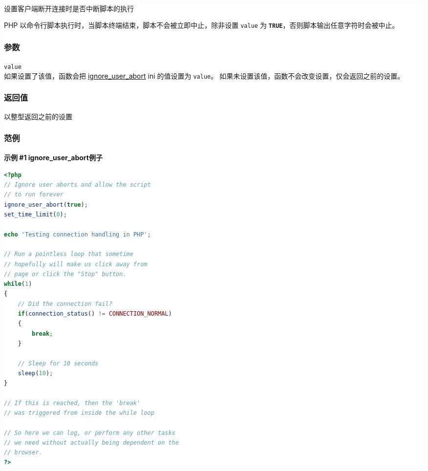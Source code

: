 设置客户端断开连接时是否中断脚本的执行

PHP 以命令行脚本执行时，当脚本终端结束，脚本不会被立即中止，除非设置
`value` 为 **`TRUE`**，否则脚本输出任意字符时会被中止。

### 参数

`value`  
如果设置了该值，函数会把
<a href="/misc/setup.html#" class="link">ignore_user_abort</a> ini
的值设置为 `value`。
如果未设置该值，函数不会改变设置，仅会返回之前的设置。

### 返回值

以整型返回之前的设置

### 范例

**示例 \#1 <span class="function">ignore\_user\_abort</span>例子**

``` php
<?php
// Ignore user aborts and allow the script
// to run forever
ignore_user_abort(true);
set_time_limit(0);

echo 'Testing connection handling in PHP';

// Run a pointless loop that sometime 
// hopefully will make us click away from 
// page or click the "Stop" button.
while(1)
{
    // Did the connection fail?
    if(connection_status() != CONNECTION_NORMAL)
    {
        break;
    }

    // Sleep for 10 seconds
    sleep(10);
}

// If this is reached, then the 'break' 
// was triggered from inside the while loop

// So here we can log, or perform any other tasks
// we need without actually being dependent on the 
// browser.
?>
```
